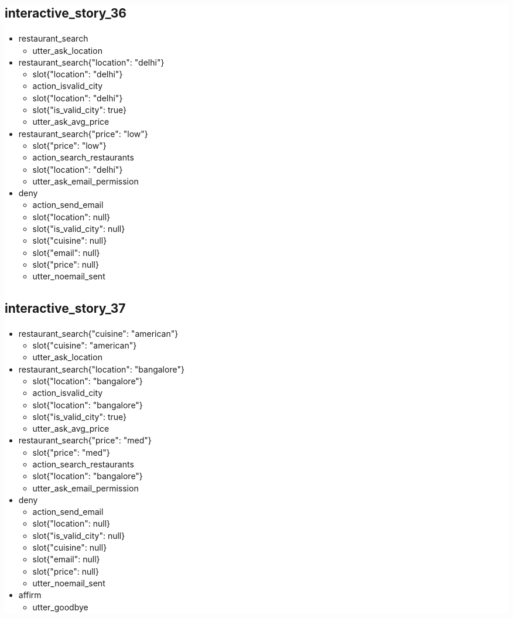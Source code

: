 
## interactive_story_36
* restaurant_search
    - utter_ask_location
* restaurant_search{"location": "delhi"}
    - slot{"location": "delhi"}
    - action_isvalid_city
    - slot{"location": "delhi"}
    - slot{"is_valid_city": true}
    - utter_ask_avg_price
* restaurant_search{"price": "low"}
    - slot{"price": "low"}
    - action_search_restaurants
    - slot{"location": "delhi"}
    - utter_ask_email_permission
* deny
    - action_send_email
    - slot{"location": null}
    - slot{"is_valid_city": null}
    - slot{"cuisine": null}
    - slot{"email": null}
    - slot{"price": null}
    - utter_noemail_sent

## interactive_story_37
* restaurant_search{"cuisine": "american"}
    - slot{"cuisine": "american"}
    - utter_ask_location
* restaurant_search{"location": "bangalore"}
    - slot{"location": "bangalore"}
    - action_isvalid_city
    - slot{"location": "bangalore"}
    - slot{"is_valid_city": true}
    - utter_ask_avg_price
* restaurant_search{"price": "med"}
    - slot{"price": "med"}
    - action_search_restaurants
    - slot{"location": "bangalore"}
    - utter_ask_email_permission
* deny
    - action_send_email
    - slot{"location": null}
    - slot{"is_valid_city": null}
    - slot{"cuisine": null}
    - slot{"email": null}
    - slot{"price": null}
    - utter_noemail_sent
* affirm
    - utter_goodbye
